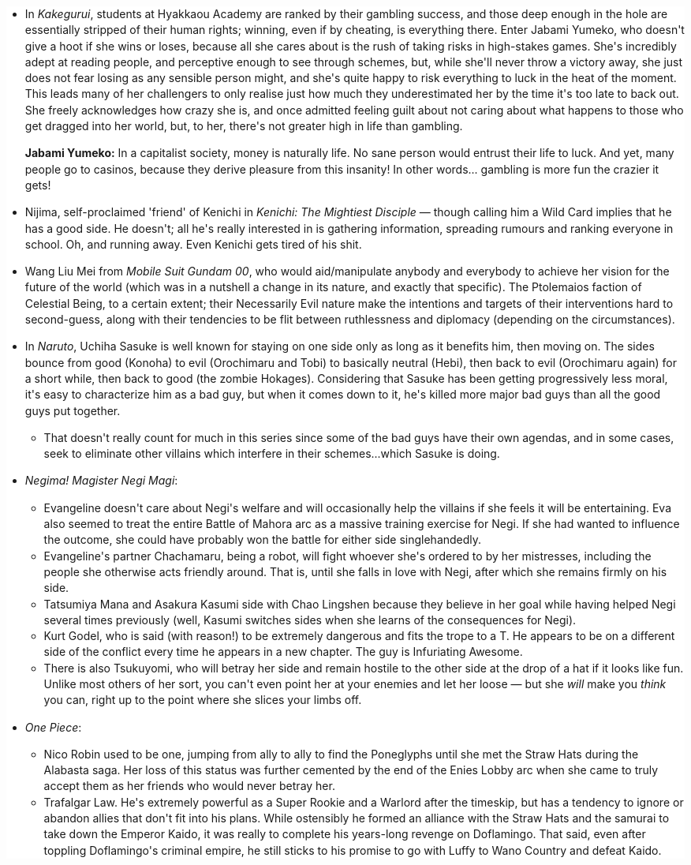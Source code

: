 -   In _Kakegurui_, students at Hyakkaou Academy are ranked by their gambling success, and those deep enough in the hole are essentially stripped of their human rights; winning, even if by cheating, is everything there. Enter Jabami Yumeko, who doesn't give a hoot if she wins or loses, because all she cares about is the rush of taking risks in high-stakes games. She's incredibly adept at reading people, and perceptive enough to see through schemes, but, while she'll never throw a victory away, she just does not fear losing as any sensible person might, and she's quite happy to risk everything to luck in the heat of the moment. This leads many of her challengers to only realise just how much they underestimated her by the time it's too late to back out. She freely acknowledges how crazy she is, and once admitted feeling guilt about not caring about what happens to those who get dragged into her world, but, to her, there's not greater high in life than gambling.
    
    **Jabami Yumeko:** In a capitalist society, money is naturally life. No sane person would entrust their life to luck. And yet, many people go to casinos, because they derive pleasure from this insanity! In other words... gambling is more fun the crazier it gets!
    
-   Nijima, self-proclaimed 'friend' of Kenichi in _Kenichi: The Mightiest Disciple_ — though calling him a Wild Card implies that he has a good side. He doesn't; all he's really interested in is gathering information, spreading rumours and ranking everyone in school. Oh, and running away. Even Kenichi gets tired of his shit.
-   Wang Liu Mei from _Mobile Suit Gundam 00_, who would aid/manipulate anybody and everybody to achieve her vision for the future of the world (which was in a nutshell a change in its nature, and exactly that specific). The Ptolemaios faction of Celestial Being, to a certain extent; their Necessarily Evil nature make the intentions and targets of their interventions hard to second-guess, along with their tendencies to be flit between ruthlessness and diplomacy (depending on the circumstances).
-   In _Naruto_, Uchiha Sasuke is well known for staying on one side only as long as it benefits him, then moving on. The sides bounce from good (Konoha) to evil (Orochimaru and Tobi) to basically neutral (Hebi), then back to evil (Orochimaru again) for a short while, then back to good (the zombie Hokages). Considering that Sasuke has been getting progressively less moral, it's easy to characterize him as a bad guy, but when it comes down to it, he's killed more major bad guys than all the good guys put together.
    -   That doesn't really count for much in this series since some of the bad guys have their own agendas, and in some cases, seek to eliminate other villains which interfere in their schemes...which Sasuke is doing.
-   _Negima! Magister Negi Magi_:
    -   Evangeline doesn't care about Negi's welfare and will occasionally help the villains if she feels it will be entertaining. Eva also seemed to treat the entire Battle of Mahora arc as a massive training exercise for Negi. If she had wanted to influence the outcome, she could have probably won the battle for either side singlehandedly.
    -   Evangeline's partner Chachamaru, being a robot, will fight whoever she's ordered to by her mistresses, including the people she otherwise acts friendly around. That is, until she falls in love with Negi, after which she remains firmly on his side.
    -   Tatsumiya Mana and Asakura Kasumi side with Chao Lingshen because they believe in her goal while having helped Negi several times previously (well, Kasumi switches sides when she learns of the consequences for Negi).
    -   Kurt Godel, who is said (with reason!) to be extremely dangerous and fits the trope to a T. He appears to be on a different side of the conflict every time he appears in a new chapter. The guy is Infuriating Awesome.
    -   There is also Tsukuyomi, who will betray her side and remain hostile to the other side at the drop of a hat if it looks like fun. Unlike most others of her sort, you can't even point her at your enemies and let her loose — but she _will_ make you _think_ you can, right up to the point where she slices your limbs off.
-   _One Piece_:
    -   Nico Robin used to be one, jumping from ally to ally to find the Poneglyphs until she met the Straw Hats during the Alabasta saga. Her loss of this status was further cemented by the end of the Enies Lobby arc when she came to truly accept them as her friends who would never betray her.
    -   Trafalgar Law. He's extremely powerful as a Super Rookie and a Warlord after the timeskip, but has a tendency to ignore or abandon allies that don't fit into his plans. While ostensibly he formed an alliance with the Straw Hats and the samurai to take down the Emperor Kaido, it was really to complete his years-long revenge on Doflamingo. That said, even after toppling Doflamingo's criminal empire, he still sticks to his promise to go with Luffy to Wano Country and defeat Kaido.